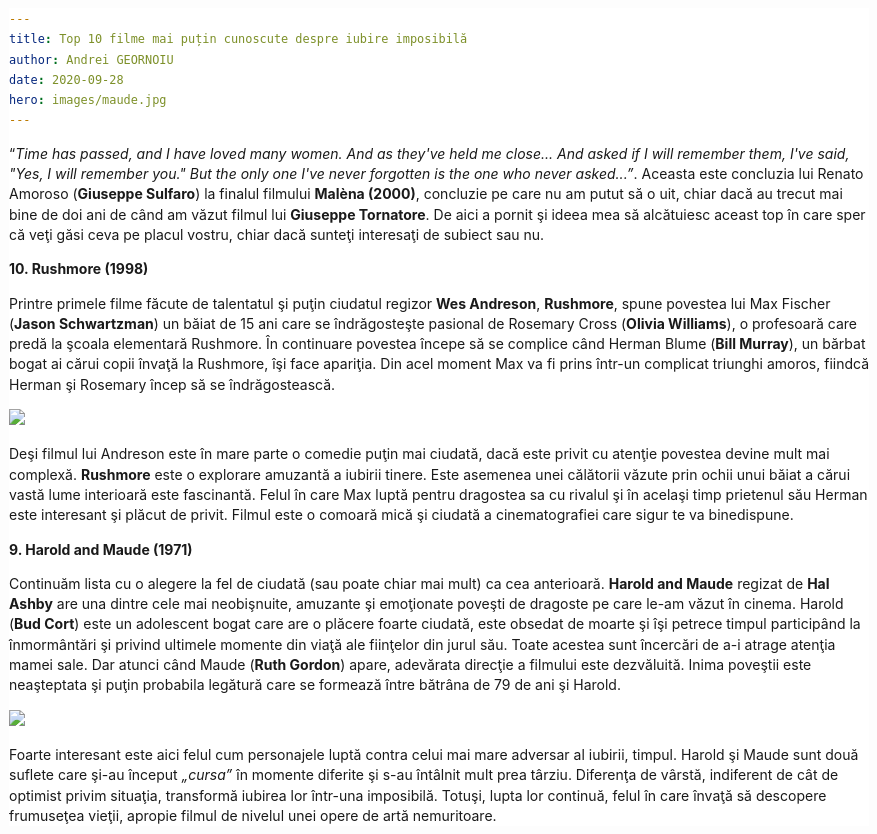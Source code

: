 ```yaml
---
title: Top 10 filme mai puțin cunoscute despre iubire imposibilă
author: Andrei GEORNOIU
date: 2020-09-28
hero: images/maude.jpg
---
```



“*Time has passed, and I have loved many women. And as they've held me close... And asked if I will remember them, I've said, "Yes, I will remember you." But the only one I've never forgotten is the one who never asked...”*. Aceasta este concluzia lui Renato Amoroso (**Giuseppe Sulfaro**) la finalul filmului **Malèna (2000)**, concluzie pe care nu am putut să o uit, chiar dacă au trecut mai bine de doi ani de când am văzut filmul lui **Giuseppe Tornatore**. De aici a pornit şi ideea mea să alcătuiesc aceast top în care sper că veţi găsi ceva pe placul vostru, chiar dacă sunteţi interesaţi de subiect sau nu.

**10. Rushmore (1998)**

Printre primele filme făcute de talentatul şi puţin ciudatul regizor **Wes Andreson**, **Rushmore**, spune povestea lui Max Fischer (**Jason Schwartzman**) un băiat de 15 ani care se îndrăgosteşte pasional de Rosemary Cross (**Olivia Williams**), o profesoară care predă la şcoala elementară Rushmore. În continuare povestea începe să se complice când Herman Blume (**Bill Murray**), un bărbat bogat ai cărui copii învaţă la Rushmore, îşi face apariţia. Din acel moment Max va fi prins într-un complicat triunghi amoros, fiindcă Herman şi Rosemary încep să se îndrăgostească.

![](images/rush-edit.jpg)

Deşi filmul lui Andreson este în mare parte o comedie puţin mai ciudată, dacă este privit cu atenţie povestea devine mult mai complexă. **Rushmore** este o explorare amuzantă a iubirii tinere. Este asemenea unei călătorii văzute prin ochii unui băiat a cărui vastă lume interioară este fascinantă. Felul în care Max luptă pentru dragostea sa cu rivalul şi în acelaşi timp prietenul său Herman este interesant şi plăcut de privit. Filmul este o comoară mică şi ciudată a cinematografiei care sigur te va binedispune.

**9. Harold and Maude (1971)**

Continuăm lista cu o alegere la fel de ciudată (sau poate chiar mai mult) ca cea anterioară. **Harold and Maude** regizat de **Hal Ashby** are una dintre cele mai neobişnuite, amuzante şi emoţionate poveşti de dragoste pe care le-am văzut în cinema. Harold (**Bud Cort**) este un adolescent bogat care are o plăcere foarte ciudată, este obsedat de moarte şi îşi petrece timpul participând la înmormântări şi privind ultimele momente din viaţă ale fiinţelor din jurul său. Toate acestea sunt încercări de a-i atrage atenţia mamei sale. Dar atunci când Maude (**Ruth Gordon**) apare, adevărata direcţie a filmului este dezvăluită. Inima poveştii este neaşteptata şi puţin probabila legătură care se formează între bătrâna de 79 de ani şi Harold.

![](images/harold.jpg)

Foarte interesant este aici felul cum personajele luptă contra celui mai mare adversar al iubirii, timpul. Harold şi Maude sunt două suflete care şi-au început *„cursa”* în momente diferite şi s-au întâlnit mult prea târziu. Diferenţa de vârstă, indiferent de cât de optimist privim situaţia, transformă iubirea lor într-una imposibilă. Totuşi, lupta lor continuă, felul în care învaţă să descopere frumuseţea vieţii, apropie filmul de nivelul unei opere de artă nemuritoare.
